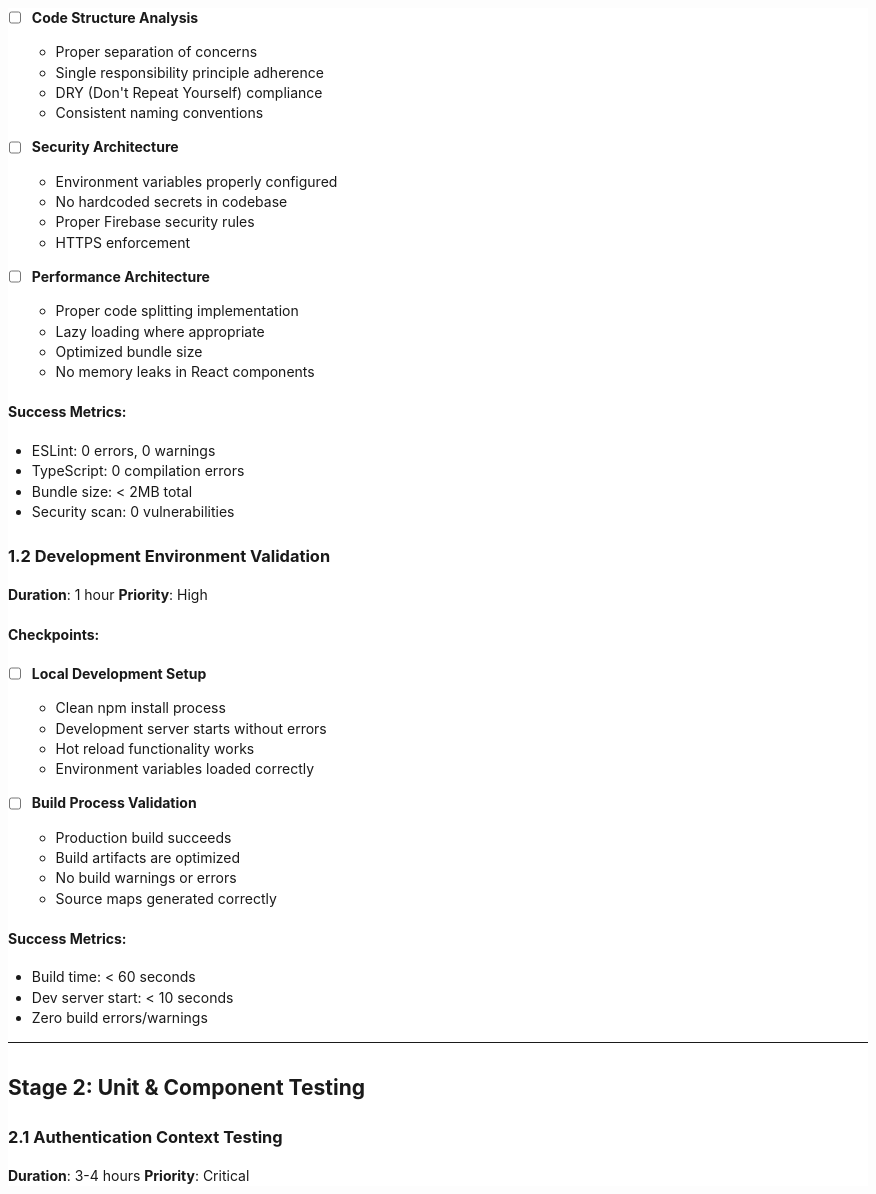- [ ] **Code Structure Analysis**
  - Proper separation of concerns
  - Single responsibility principle adherence
  - DRY (Don't Repeat Yourself) compliance
  - Consistent naming conventions

- [ ] **Security Architecture**
  - Environment variables properly configured
  - No hardcoded secrets in codebase
  - Proper Firebase security rules
  - HTTPS enforcement

- [ ] **Performance Architecture**
  - Proper code splitting implementation
  - Lazy loading where appropriate
  - Optimized bundle size
  - No memory leaks in React components

#### Success Metrics:
- ESLint: 0 errors, 0 warnings
- TypeScript: 0 compilation errors
- Bundle size: < 2MB total
- Security scan: 0 vulnerabilities

### 1.2 Development Environment Validation
**Duration**: 1 hour
**Priority**: High

#### Checkpoints:
- [ ] **Local Development Setup**
  - Clean npm install process
  - Development server starts without errors
  - Hot reload functionality works
  - Environment variables loaded correctly

- [ ] **Build Process Validation**
  - Production build succeeds
  - Build artifacts are optimized
  - No build warnings or errors
  - Source maps generated correctly

#### Success Metrics:
- Build time: < 60 seconds
- Dev server start: < 10 seconds
- Zero build errors/warnings

---

## Stage 2: Unit & Component Testing

### 2.1 Authentication Context Testing
**Duration**: 3-4 hours
**Priority**: Critical
